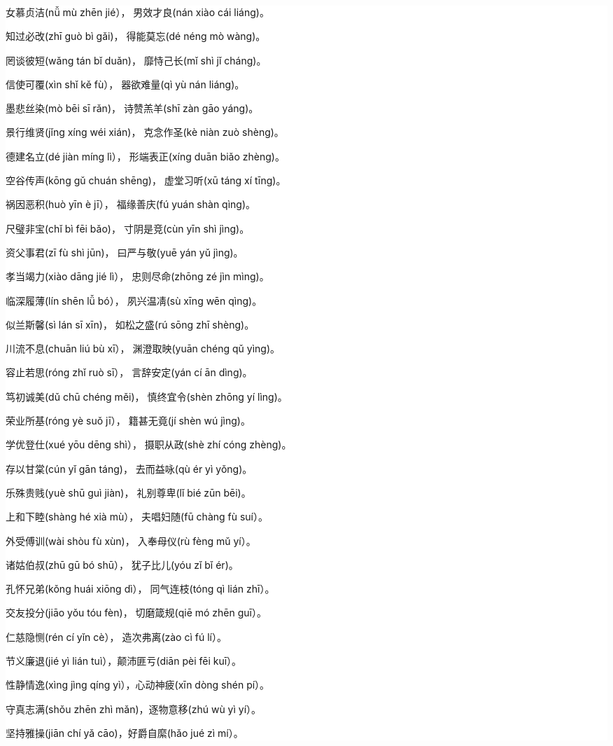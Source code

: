 
女慕贞洁(nǚ mù zhēn jié）， 男效才良(nán xiào cái liáng)。　 　　

知过必改(zhī guò bì gǎi)， 得能莫忘(dé néng mò wàng)。

罔谈彼短(wǎng tán bǐ duǎn)， 靡恃己长(mǐ shì jǐ cháng)。　 　　

信使可覆(xìn shǐ kě fù）， 器欲难量(qì yù nán liáng)。　 　　

墨悲丝染(mò bēi sī rǎn)， 诗赞羔羊(shī zàn gāo yáng)。


景行维贤(jǐng xíng wéi xián)， 克念作圣(kè niàn zuò shèng)。　 　　

德建名立(dé jiàn míng lì）， 形端表正(xíng duān biǎo zhèng)。　 　　

空谷传声(kōng gǔ chuán shēng)， 虚堂习听(xū táng xí tīng)。　 　　

祸因恶积(huò yīn è jī）， 福缘善庆(fú yuán shàn qìng)。　 　　

尺璧非宝(chǐ bì fēi bǎo)， 寸阴是竞(cùn yīn shì jìng)。


资父事君(zī fù shì jūn)， 曰严与敬(yuē yán yǔ jìng)。　 　　

孝当竭力(xiào dāng jié lì）， 忠则尽命(zhōng zé jìn mìng)。　 　　

临深履薄(lín shēn lǚ bó）， 夙兴温凊(sù xīng wēn qìng)。　 　　

似兰斯馨(sì lán sī xīn)， 如松之盛(rú sōng zhī shèng)。　 　　

川流不息(chuān liú bù xī）， 渊澄取映(yuān chéng qǔ yìng)。


容止若思(róng zhǐ ruò sī）， 言辞安定(yán cí ān dìng)。　 　　

笃初诚美(dǔ chū chéng měi)， 慎终宜令(shèn zhōng yí lìng)。 　　

荣业所基(róng yè suǒ jī）， 籍甚无竟(jí shèn wú jìng)。　 　　

学优登仕(xué yōu dēng shì）， 摄职从政(shè zhí cóng zhèng)。　 　　

存以甘棠(cún yǐ gān táng)， 去而益咏(qù ér yì yǒng)。　 　　


乐殊贵贱(yuè shū guì jiàn)， 礼别尊卑(lǐ bié zūn bēi)。　 　　

上和下睦(shàng hé xià mù）， 夫唱妇随(fū chàng fù suí）。　 　　

外受傅训(wài shòu fù xùn)， 入奉母仪(rù fèng mǔ yí）。　 　　

诸姑伯叔(zhū gū bó shū）， 犹子比儿(yóu zǐ bǐ ér)。　 　　

孔怀兄弟(kǒng huái xiōng dì）， 同气连枝(tóng qì lián zhī）。


交友投分(jiāo yǒu tóu fèn)， 切磨箴规(qiē mó zhēn guī）。　 　　

仁慈隐恻(rén cí yǐn cè）， 造次弗离(zào cì fú lí）。　 　　

节义廉退(jié yì lián tuì），颠沛匪亏(diān pèi fēi kuī）。　 　　

性静情逸(xìng jìng qíng yì），心动神疲(xīn dòng shén pí）。　 　　

守真志满(shǒu zhēn zhì mǎn)，逐物意移(zhú wù yì yí）。　


坚持雅操(jiān chí yǎ cāo)，好爵自縻(hǎo jué zì mí）。　 　　
